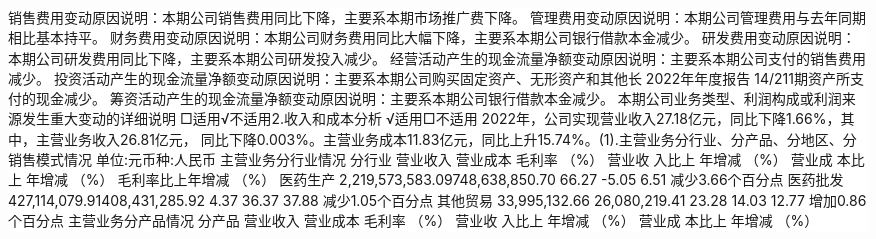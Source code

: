 销售费用变动原因说明：本期公司销售费用同比下降，主要系本期市场推广费下降。
管理费用变动原因说明：本期公司管理费用与去年同期相比基本持平。
财务费用变动原因说明：本期公司财务费用同比大幅下降，主要系本期公司银行借款本金减少。
研发费用变动原因说明：本期公司研发费用同比下降，主要系本期公司研发投入减少。
经营活动产生的现金流量净额变动原因说明：主要系本期公司支付的销售费用减少。
投资活动产生的现金流量净额变动原因说明：主要系本期公司购买固定资产、无形资产和其他长
2022年年度报告
14/211期资产所支付的现金减少。
筹资活动产生的现金流量净额变动原因说明：主要系本期公司银行借款本金减少。
本期公司业务类型、利润构成或利润来源发生重大变动的详细说明
□适用√不适用2.收入和成本分析
√适用□不适用
2022年，公司实现营业收入27.18亿元，同比下降1.66%，其中，主营业务收入26.81亿元，
同比下降0.003%。主营业务成本11.83亿元，同比上升15.74%。(1).主营业务分行业、分产品、分地区、分销售模式情况
单位:元币种:人民币
主营业务分行业情况
分行业
营业收入
营业成本
毛利率
（%）
营业收
入比上
年增减
（%）
营业成
本比上
年增减
（%）
毛利率比上年增减
（%）
医药生产
2,219,573,583.09748,638,850.70
66.27
-5.05
6.51
减少3.66个百分点
医药批发
427,114,079.91408,431,285.92
4.37
36.37
37.88
减少1.05个百分点
其他贸易
33,995,132.66
26,080,219.41
23.28
14.03
12.77
增加0.86个百分点
主营业务分产品情况
分产品
营业收入
营业成本
毛利率
（%）
营业收
入比上
年增减
（%）
营业成
本比上
年增减
（%）